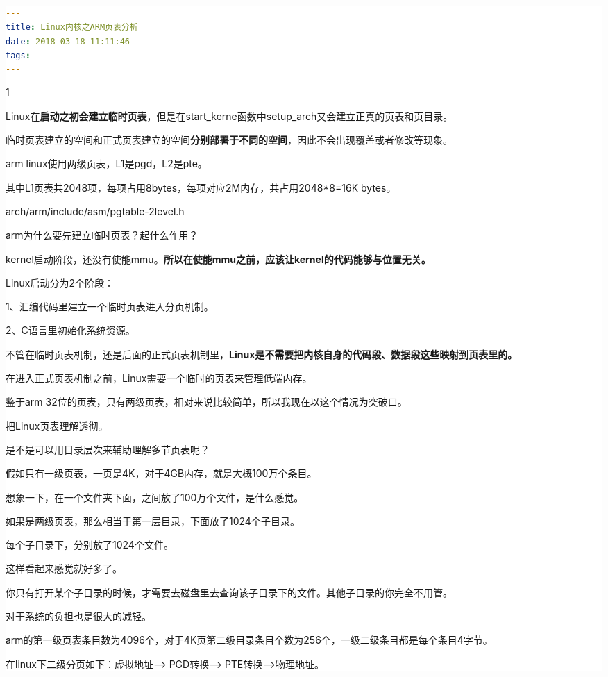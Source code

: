 ```yaml
---
title: Linux内核之ARM页表分析
date: 2018-03-18 11:11:46
tags:
---
```


1

Linux在**启动之初会建立临时页表**，但是在start_kerne函数中setup_arch又会建立正真的页表和页目录。

临时页表建立的空间和正式页表建立的空间**分别部署于不同的空间**，因此不会出现覆盖或者修改等现象。

arm linux使用两级页表，L1是pgd，L2是pte。

其中L1页表共2048项，每项占用8bytes，每项对应2M内存，共占用2048*8=16K bytes。

arch/arm/include/asm/pgtable-2level.h



arm为什么要先建立临时页表？起什么作用？

kernel启动阶段，还没有使能mmu。**所以在使能mmu之前，应该让kernel的代码能够与位置无关。**



Linux启动分为2个阶段：

1、汇编代码里建立一个临时页表进入分页机制。

2、C语言里初始化系统资源。



不管在临时页表机制，还是后面的正式页表机制里，**Linux是不需要把内核自身的代码段、数据段这些映射到页表里的。**

在进入正式页表机制之前，Linux需要一个临时的页表来管理低端内存。



鉴于arm 32位的页表，只有两级页表，相对来说比较简单，所以我现在以这个情况为突破口。

把Linux页表理解透彻。

是不是可以用目录层次来辅助理解多节页表呢？

假如只有一级页表，一页是4K，对于4GB内存，就是大概100万个条目。

想象一下，在一个文件夹下面，之间放了100万个文件，是什么感觉。

如果是两级页表，那么相当于第一层目录，下面放了1024个子目录。

每个子目录下，分别放了1024个文件。

这样看起来感觉就好多了。

你只有打开某个子目录的时候，才需要去磁盘里去查询该子目录下的文件。其他子目录的你完全不用管。

对于系统的负担也是很大的减轻。



arm的第一级页表条目数为4096个，对于4K页第二级目录条目个数为256个，一级二级条目都是每个条目4字节。

在linux下二级分页如下：虚拟地址——> PGD转换——> PTE转换——>物理地址。
